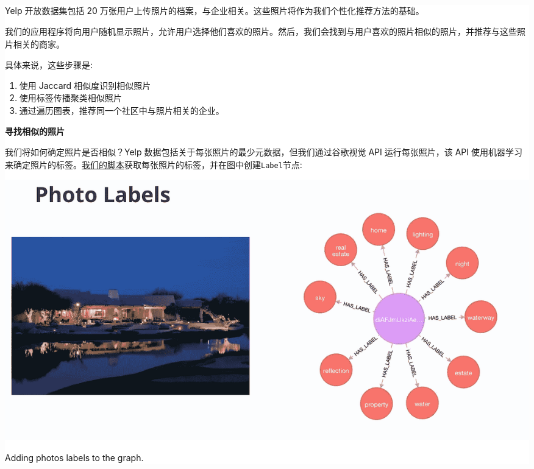 Yelp 开放数据集包括 20 万张用户上传照片的档案，与企业相关。这些照片将作为我们个性化推荐方法的基础。

我们的应用程序将向用户随机显示照片，允许用户选择他们喜欢的照片。然后，我们会找到与用户喜欢的照片相似的照片，并推荐与这些照片相关的商家。

具体来说，这些步骤是:

1.  使用 Jaccard 相似度识别相似照片
2.  使用标签传播聚类相似照片
3.  通过遍历图表，推荐同一个社区中与照片相关的企业。

**寻找相似的照片**

我们将如何确定照片是否相似？Yelp 数据包括关于每张照片的最少元数据，但我们通过谷歌视觉 API 运行每张照片，该 API 使用机器学习来确定照片的标签。[我们的脚本](https://github.com/moxious/vision-api)获取每张照片的标签，并在图中创建`Label`节点:

![](img/301724653722b1d0685761fdccf88df5.png)

Adding photos labels to the graph.
